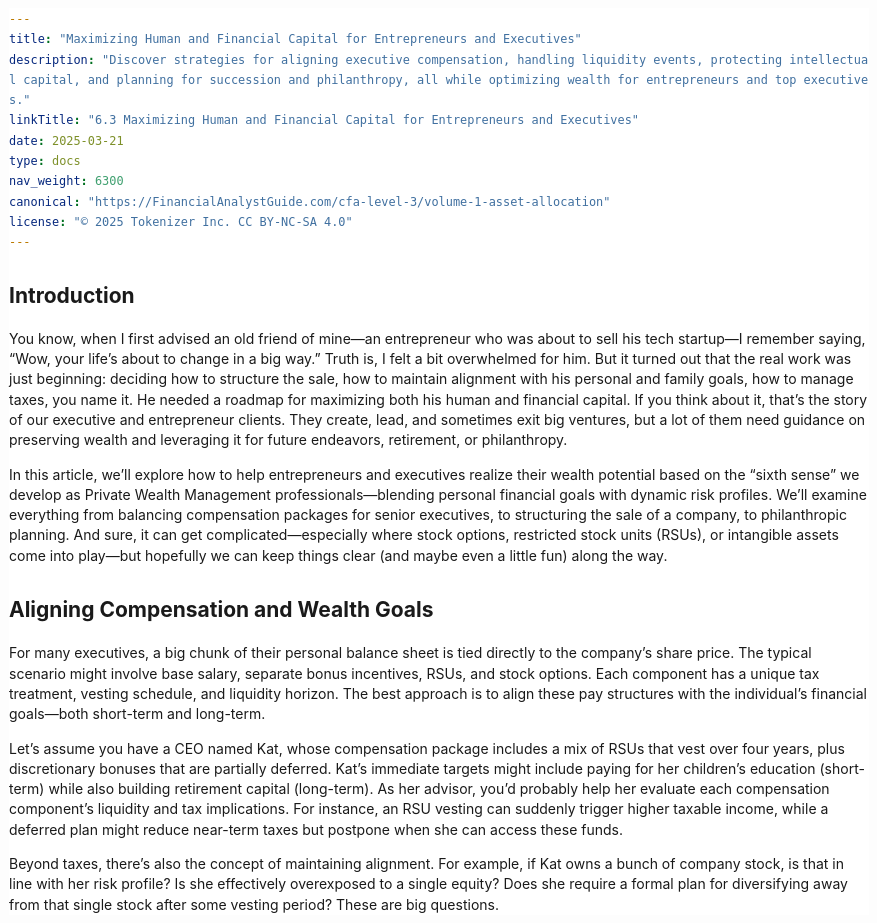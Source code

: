 ```yaml
---
title: "Maximizing Human and Financial Capital for Entrepreneurs and Executives"
description: "Discover strategies for aligning executive compensation, handling liquidity events, protecting intellectual capital, and planning for succession and philanthropy, all while optimizing wealth for entrepreneurs and top executives."
linkTitle: "6.3 Maximizing Human and Financial Capital for Entrepreneurs and Executives"
date: 2025-03-21
type: docs
nav_weight: 6300
canonical: "https://FinancialAnalystGuide.com/cfa-level-3/volume-1-asset-allocation"
license: "© 2025 Tokenizer Inc. CC BY-NC-SA 4.0"
---
```


## Introduction

You know, when I first advised an old friend of mine—an entrepreneur who was about to sell his tech startup—I remember saying, “Wow, your life’s about to change in a big way.” Truth is, I felt a bit overwhelmed for him. But it turned out that the real work was just beginning: deciding how to structure the sale, how to maintain alignment with his personal and family goals, how to manage taxes, you name it. He needed a roadmap for maximizing both his human and financial capital. If you think about it, that’s the story of our executive and entrepreneur clients. They create, lead, and sometimes exit big ventures, but a lot of them need guidance on preserving wealth and leveraging it for future endeavors, retirement, or philanthropy.

In this article, we’ll explore how to help entrepreneurs and executives realize their wealth potential based on the “sixth sense” we develop as Private Wealth Management professionals—blending personal financial goals with dynamic risk profiles. We’ll examine everything from balancing compensation packages for senior executives, to structuring the sale of a company, to philanthropic planning. And sure, it can get complicated—especially where stock options, restricted stock units (RSUs), or intangible assets come into play—but hopefully we can keep things clear (and maybe even a little fun) along the way. 

## Aligning Compensation and Wealth Goals

For many executives, a big chunk of their personal balance sheet is tied directly to the company’s share price. The typical scenario might involve base salary, separate bonus incentives, RSUs, and stock options. Each component has a unique tax treatment, vesting schedule, and liquidity horizon. The best approach is to align these pay structures with the individual’s financial goals—both short-term and long-term.

Let’s assume you have a CEO named Kat, whose compensation package includes a mix of RSUs that vest over four years, plus discretionary bonuses that are partially deferred. Kat’s immediate targets might include paying for her children’s education (short-term) while also building retirement capital (long-term). As her advisor, you’d probably help her evaluate each compensation component’s liquidity and tax implications. For instance, an RSU vesting can suddenly trigger higher taxable income, while a deferred plan might reduce near-term taxes but postpone when she can access these funds.

Beyond taxes, there’s also the concept of maintaining alignment. For example, if Kat owns a bunch of company stock, is that in line with her risk profile? Is she effectively overexposed to a single equity? Does she require a formal plan for diversifying away from that single stock after some vesting period? These are big questions.  
